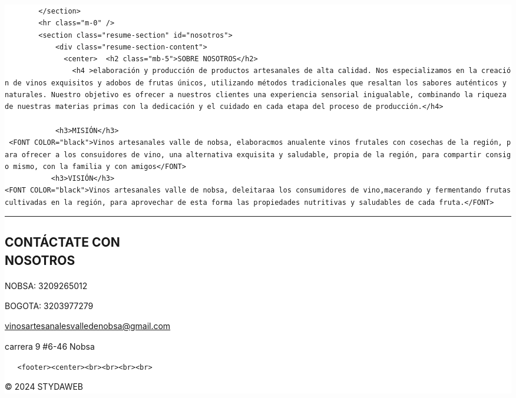             </section>
            <hr class="m-0" />
            <section class="resume-section" id="nosotros">
                <div class="resume-section-content">
                  <center>  <h2 class="mb-5">SOBRE NOSOTROS</h2>
                    <h4 >elaboración y producción de productos artesanales de alta calidad. Nos especializamos en la creación de vinos exquisitos y adobos de frutas únicos, utilizando métodos tradicionales que resaltan los sabores auténticos y naturales. Nuestro objetivo es ofrecer a nuestros clientes una experiencia sensorial inigualable, combinando la riqueza de nuestras materias primas con la dedicación y el cuidado en cada etapa del proceso de producción.</h4>
                  
                <h3>MISIÓN</h3>
     <FONT COLOR="black">Vinos artesanales valle de nobsa, elaboracmos anualente vinos frutales con cosechas de la región, para ofrecer a los consuidores de vino, una alternativa exquisita y saludable, propia de la región, para compartir consigo mismo, con la familia y con amigos</FONT>
               <h3>VISIÓN</h3>
    <FONT COLOR="black">Vinos artesanales valle de nobsa, deleitaraa los consumidores de vino,macerando y fermentando frutas cultivadas en la región, para aprovechar de esta forma las propiedades nutritivas y saludables de cada fruta.</FONT>
</center> 
                </div>
            </section>
            <hr class="m-0" />
            <section class="resume-section" id="contacto">
                <div class="resume-section-content">
                    <div class="box-info">
                            <h2>CONTÁCTATE CON
                             <br> NOSOTROS</h2>
                            <div class="data">
                                <p><i class="fa-solid fa-phone"></i> NOBSA: 3209265012</p>
                                <p><i class="fa-solid fa-phone"></i> BOGOTA: 3203977279</p>
                                <p><i class="fa-solid fa-envelope"></i><a href="vinosartesanalesvalledenobsa@gmail.com"> vinosartesanalesvalledenobsa@gmail.com</a> </p>
                                <p><i class="fa-solid fa-location-dot"></i> carrera 9 #6-46 Nobsa</p>
                            </div>
                 <div class="links">
                        <a href="https://www.facebook.com/vinofrutosdenobsa?mibextid=ZbWKwL"><i class="fa-brands fa-facebook"></i></a>
                    <a href="https://www.instagram.com/vinofrutosdenobsa/?hl=es"><i class="fa-brands fa-instagram"></i></a>
                </div>
            </div>
        </div>

       <footer><center><br><br><br><br>
  <p>&copy; 2024 STYDAWEB</p>
     </center></footer>    
    </body>
</html> 
